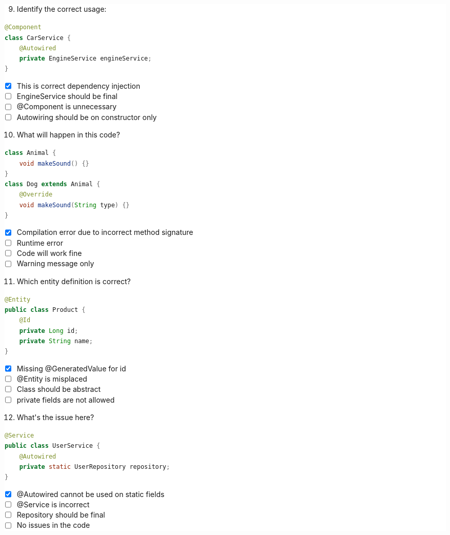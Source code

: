 9. Identify the correct usage:
```java
@Component
class CarService {
    @Autowired
    private EngineService engineService;
}
```
- [x] This is correct dependency injection
- [ ] EngineService should be final
- [ ] @Component is unnecessary
- [ ] Autowiring should be on constructor only

10. What will happen in this code?
```java
class Animal {
    void makeSound() {}
}
class Dog extends Animal {
    @Override
    void makeSound(String type) {}
}
```
- [x] Compilation error due to incorrect method signature
- [ ] Runtime error
- [ ] Code will work fine
- [ ] Warning message only

11. Which entity definition is correct?
```java
@Entity
public class Product {
    @Id
    private Long id;
    private String name;
}
```
- [x] Missing @GeneratedValue for id
- [ ] @Entity is misplaced
- [ ] Class should be abstract
- [ ] private fields are not allowed

12. What's the issue here?
```java
@Service
public class UserService {
    @Autowired
    private static UserRepository repository;
}
```
- [x] @Autowired cannot be used on static fields
- [ ] @Service is incorrect
- [ ] Repository should be final
- [ ] No issues in the code
